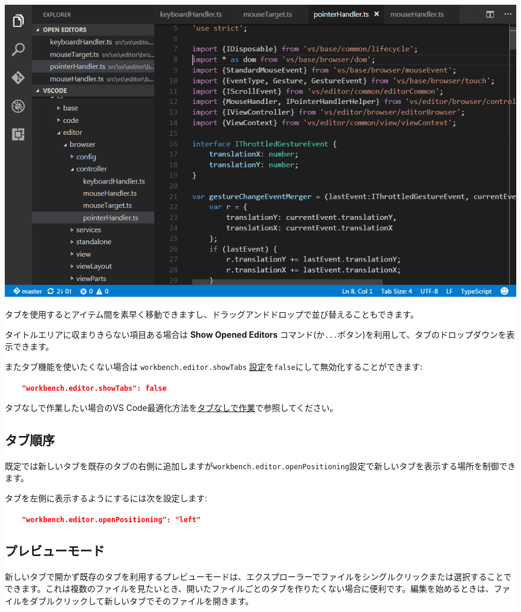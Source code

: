 ![tabs hero](images/userinterface/tabs-hero.png)

タブを使用するとアイテム間を素早く移動できますし、ドラッグアンドドロップで並び替えることもできます。

タイトルエリアに収まりきらない項目ある場合は **Show Opened Editors** コマンド(か`...`ボタン)を利用して、タブのドロップダウンを表示できます。

またタブ機能を使いたくない場合は `workbench.editor.showTabs` [設定](/docs/getstarted/settings.md)を`false`にして無効化することができます:

```json
    "workbench.editor.showTabs": false
```

タブなしで作業したい場合のVS Code最適化方法を[タブなしで作業](/docs/getstarted/userinterface.md#working-without-tabs)で参照してください。

## タブ順序

既定では新しいタブを既存のタブの右側に追加しますが`workbench.editor.openPositioning`設定で新しいタブを表示する場所を制御できます。

タブを左側に表示するようにするには次を設定します:

```json
    "workbench.editor.openPositioning": "left"
```

## プレビューモード

新しいタブで開かず既存のタブを利用するプレビューモードは、エクスプローラーでファイルをシングルクリックまたは選択することでできます。これは複数のファイルを見たいとき、開いたファイルごとのタブを作りたくない場合に便利です。編集を始めるときは、ファイルをダブルクリックして新しいタブでそのファイルを開きます。
